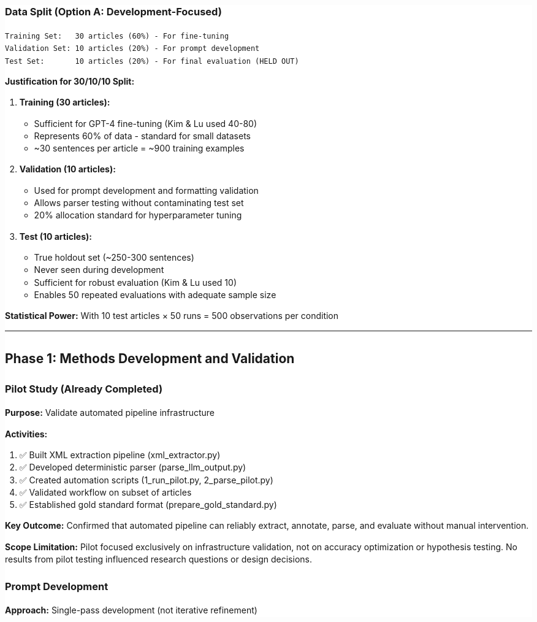 ### Data Split (Option A: Development-Focused)

```
Training Set:   30 articles (60%) - For fine-tuning
Validation Set: 10 articles (20%) - For prompt development
Test Set:       10 articles (20%) - For final evaluation (HELD OUT)
```

**Justification for 30/10/10 Split:**

1. **Training (30 articles):**

   - Sufficient for GPT-4 fine-tuning (Kim & Lu used 40-80)
   - Represents 60% of data - standard for small datasets
   - ~30 sentences per article = ~900 training examples

2. **Validation (10 articles):**

   - Used for prompt development and formatting validation
   - Allows parser testing without contaminating test set
   - 20% allocation standard for hyperparameter tuning

3. **Test (10 articles):**
   - True holdout set (~250-300 sentences)
   - Never seen during development
   - Sufficient for robust evaluation (Kim & Lu used 10)
   - Enables 50 repeated evaluations with adequate sample size

**Statistical Power:** With 10 test articles × 50 runs = 500 observations per condition

---

## Phase 1: Methods Development and Validation

### Pilot Study (Already Completed)

**Purpose:** Validate automated pipeline infrastructure

**Activities:**

1. ✅ Built XML extraction pipeline (xml_extractor.py)
2. ✅ Developed deterministic parser (parse_llm_output.py)
3. ✅ Created automation scripts (1_run_pilot.py, 2_parse_pilot.py)
4. ✅ Validated workflow on subset of articles
5. ✅ Established gold standard format (prepare_gold_standard.py)

**Key Outcome:** Confirmed that automated pipeline can reliably extract, annotate, parse, and evaluate without manual intervention.

**Scope Limitation:** Pilot focused exclusively on infrastructure validation, not on accuracy optimization or hypothesis testing. No results from pilot testing influenced research questions or design decisions.

### Prompt Development

**Approach:** Single-pass development (not iterative refinement)
